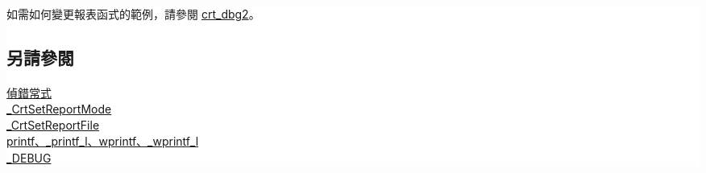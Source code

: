 如需如何變更報表函式的範例，請參閱 [crt_dbg2](https://github.com/Microsoft/VCSamples/tree/master/VC2010Samples/crt/crt_dbg2)。

## <a name="see-also"></a>另請參閱

[偵錯常式](../../c-runtime-library/debug-routines.md)<br/>
[_CrtSetReportMode](crtsetreportmode.md)<br/>
[_CrtSetReportFile](crtsetreportfile.md)<br/>
[printf、_printf_l、wprintf、_wprintf_l](printf-printf-l-wprintf-wprintf-l.md)<br/>
[_DEBUG](../../c-runtime-library/debug.md)<br/>
